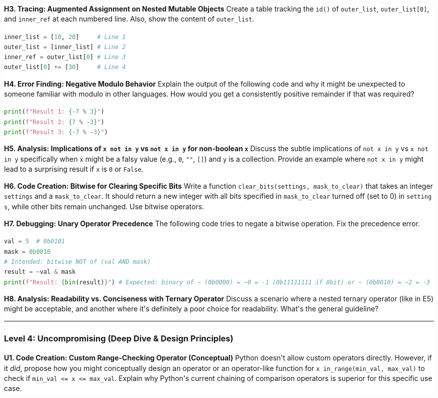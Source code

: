 **H3. Tracing: Augmented Assignment on Nested Mutable Objects**
Create a table tracking the `id()` of `outer_list`, `outer_list[0]`, and `inner_ref` at each numbered line. Also, show the content of `outer_list`.

```python
inner_list = [10, 20]     # Line 1
outer_list = [inner_list] # Line 2
inner_ref = outer_list[0] # Line 3
outer_list[0] += [30]     # Line 4
```

**H4. Error Finding: Negative Modulo Behavior**
Explain the output of the following code and why it might be unexpected to someone familiar with modulo in other languages. How would you get a consistently positive remainder if that was required?

```python
print(f"Result 1: {-7 % 3}")
print(f"Result 2: {7 % -3}")
print(f"Result 3: {-7 % -3}")
```

**H5. Analysis: Implications of `x not in y` vs `not x in y` for non-boolean `x`**
Discuss the subtle implications of `not x in y` vs `x not in y` specifically when `x` might be a falsy value (e.g., `0`, `""`, `[]`) and `y` is a collection. Provide an example where `not x in y` might lead to a surprising result if `x` is `0` or `False`.

**H6. Code Creation: Bitwise for Clearing Specific Bits**
Write a function `clear_bits(settings, mask_to_clear)` that takes an integer `settings` and a `mask_to_clear`. It should return a new integer with all bits specified in `mask_to_clear` turned off (set to 0) in `settings`, while other bits remain unchanged. Use bitwise operators.

**H7. Debugging: Unary Operator Precedence**
The following code tries to negate a bitwise operation. Fix the precedence error.

```python
val = 5  # 0b0101
mask = 0b0010
# Intended: bitwise NOT of (val AND mask)
result = ~val & mask
print(f"Result: {bin(result)}") # Expected: binary of ~ (0b0000) = ~0 = -1 (0b11111111 if 8bit) or ~ (0b0010) = ~2 = -3
```

**H8. Analysis: Readability vs. Conciseness with Ternary Operator**
Discuss a scenario where a nested ternary operator (like in E5) might be acceptable, and another where it's definitely a poor choice for readability. What's the general guideline?

-----

### **Level 4: Uncompromising (Deep Dive & Design Principles)**

**U1. Code Creation: Custom Range-Checking Operator (Conceptual)**
Python doesn't allow custom operators directly. However, if it *did*, propose how you might conceptually design an operator or an operator-like function for `x in_range(min_val, max_val)` to check if `min_val <= x <= max_val`. Explain why Python's current chaining of comparison operators is superior for this specific use case.
